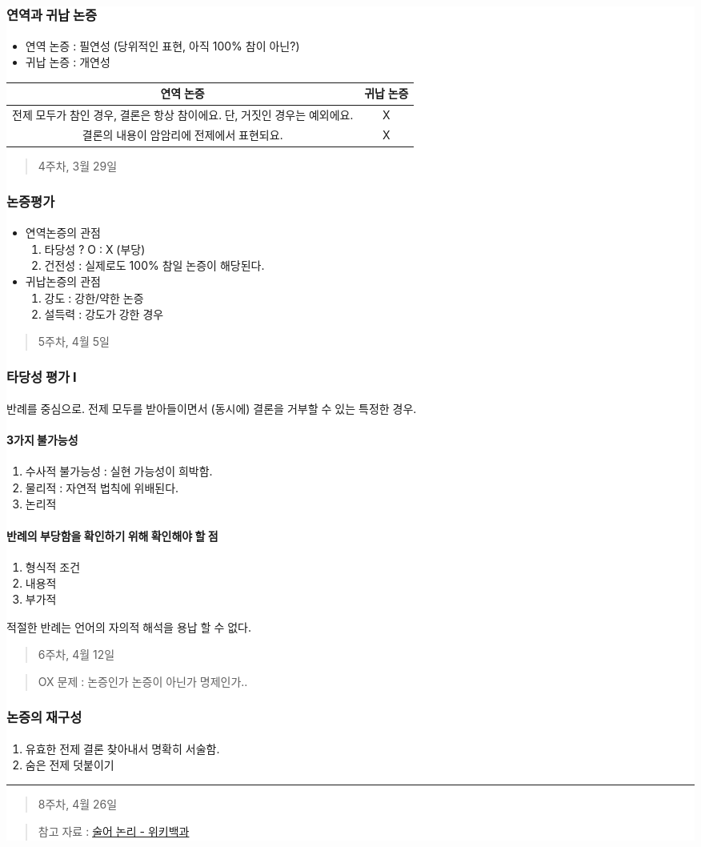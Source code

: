 ### 연역과 귀납 논증

- 연역 논증 : 필연성 (당위적인 표현, 아직 100% 참이 아닌?)
- 귀납 논증 : 개연성

|                          연역 논증                           | 귀납 논증 |
| :----------------------------------------------------------: | :-------: |
| 전제 모두가 참인 경우, 결론은 항상 참이에요. 단, 거짓인 경우는 예외에요. |     X     |
|          결론의 내용이 암암리에 전제에서 표현되요.           |     X     |

> 4주차, 3월 29일

### 논증평가

- 연역논증의 관점
  1. 타당성 ? O : X (부당)
  2. 건전성 : 실제로도 100% 참일 논증이 해당된다.
- 귀납논증의 관점
  1. 강도 : 강한/약한 논증
  2. 설득력 : 강도가 강한 경우

> 5주차, 4월 5일

### 타당성 평가 I

반례를 중심으로. 전제 모두를 받아들이면서 (동시에) 결론을 거부할 수 있는 특정한 경우.

#### 3가지 불가능성

1. 수사적 불가능성 : 실현 가능성이 희박함.
2. 물리적 : 자연적 법칙에 위배된다.
3. 논리적

#### 반례의 부당함을 확인하기 위해 확인해야 할 점

1. 형식적 조건
2. 내용적
3. 부가적

적절한 반례는 언어의 자의적 해석을 용납 할 수 없다.

> 6주차, 4월 12일

> OX 문제 : 논증인가 논증이 아닌가 명제인가..

### 논증의 재구성

1. 유효한 전제 결론 찾아내서 명확히 서술함.
2. 숨은 전제 덧붙이기

---

> 8주차, 4월 26일

>  참고 자료 : [술어 논리 - 위키백과](https://ko.wikipedia.org/wiki/술어_논리)
